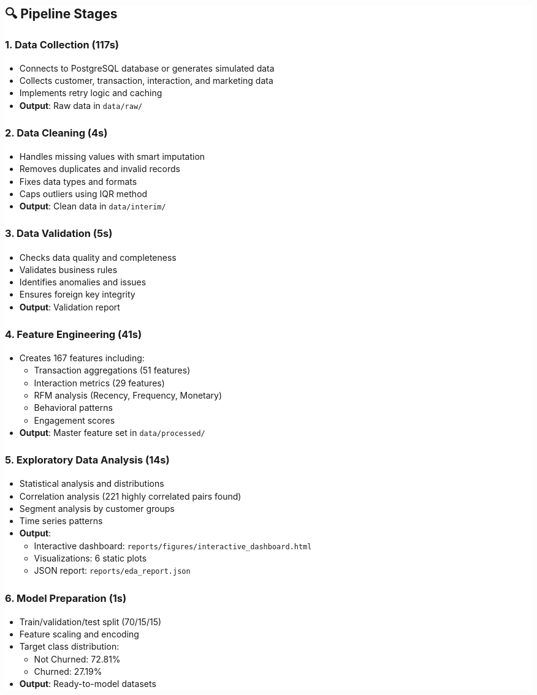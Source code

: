 ## 🔍 Pipeline Stages

### 1. Data Collection (117s)
- Connects to PostgreSQL database or generates simulated data
- Collects customer, transaction, interaction, and marketing data
- Implements retry logic and caching
- **Output**: Raw data in `data/raw/`

### 2. Data Cleaning (4s)
- Handles missing values with smart imputation
- Removes duplicates and invalid records
- Fixes data types and formats
- Caps outliers using IQR method
- **Output**: Clean data in `data/interim/`

### 3. Data Validation (5s)
- Checks data quality and completeness
- Validates business rules
- Identifies anomalies and issues
- Ensures foreign key integrity
- **Output**: Validation report

### 4. Feature Engineering (41s)
- Creates 167 features including:
  - Transaction aggregations (51 features)
  - Interaction metrics (29 features)
  - RFM analysis (Recency, Frequency, Monetary)
  - Behavioral patterns
  - Engagement scores
- **Output**: Master feature set in `data/processed/`

### 5. Exploratory Data Analysis (14s)
- Statistical analysis and distributions
- Correlation analysis (221 highly correlated pairs found)
- Segment analysis by customer groups
- Time series patterns
- **Output**: 
  - Interactive dashboard: `reports/figures/interactive_dashboard.html`
  - Visualizations: 6 static plots
  - JSON report: `reports/eda_report.json`

### 6. Model Preparation (1s)
- Train/validation/test split (70/15/15)
- Feature scaling and encoding
- Target class distribution:
  - Not Churned: 72.81%
  - Churned: 27.19%
- **Output**: Ready-to-model datasets
